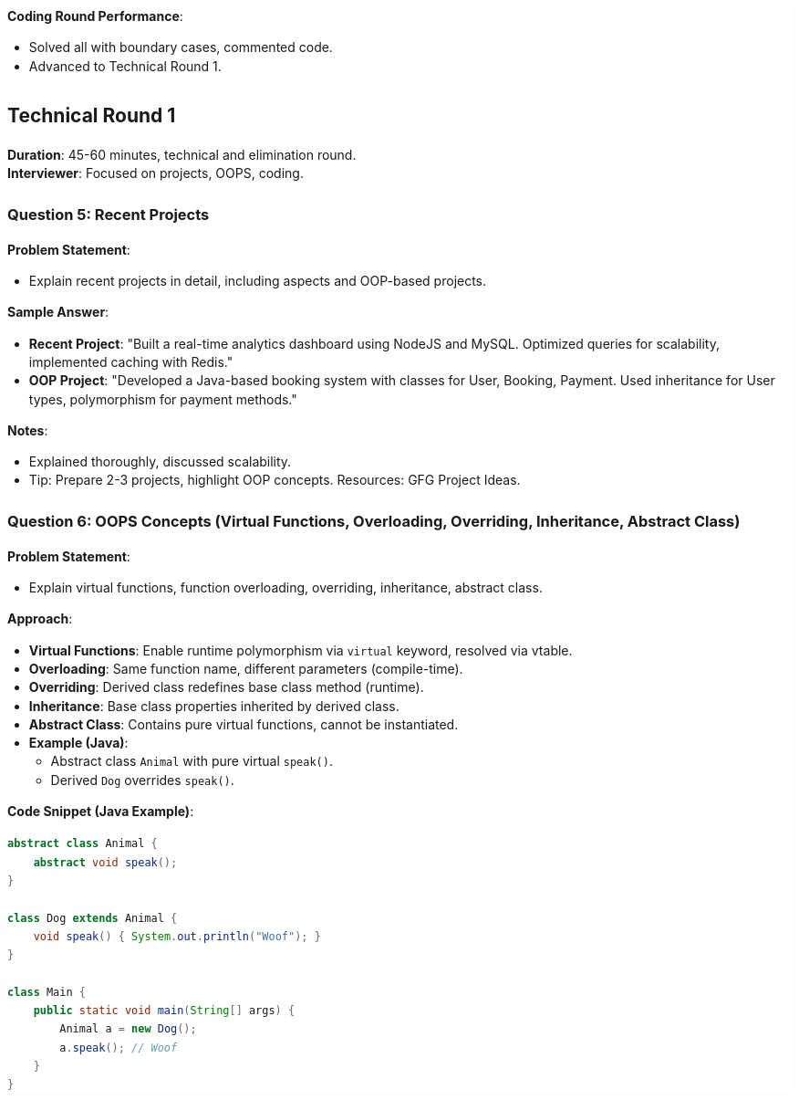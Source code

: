 **Coding Round Performance**:  
- Solved all with boundary cases, commented code.  
- Advanced to Technical Round 1.

## Technical Round 1

**Duration**: 45-60 minutes, technical and elimination round.  
**Interviewer**: Focused on projects, OOPS, coding.

### Question 5: Recent Projects

**Problem Statement**:  
- Explain recent projects in detail, including aspects and OOP-based projects.

**Sample Answer**:  
- **Recent Project**: "Built a real-time analytics dashboard using NodeJS and MySQL. Optimized queries for scalability, implemented caching with Redis."  
- **OOP Project**: "Developed a Java-based booking system with classes for User, Booking, Payment. Used inheritance for User types, polymorphism for payment methods."

**Notes**:  
- Explained thoroughly, discussed scalability.  
- Tip: Prepare 2-3 projects, highlight OOP concepts. Resources: GFG Project Ideas.

### Question 6: OOPS Concepts (Virtual Functions, Overloading, Overriding, Inheritance, Abstract Class)

**Problem Statement**:  
- Explain virtual functions, function overloading, overriding, inheritance, abstract class.

**Approach**:  
- **Virtual Functions**: Enable runtime polymorphism via `virtual` keyword, resolved via vtable.  
- **Overloading**: Same function name, different parameters (compile-time).  
- **Overriding**: Derived class redefines base class method (runtime).  
- **Inheritance**: Base class properties inherited by derived class.  
- **Abstract Class**: Contains pure virtual functions, cannot be instantiated.  
- **Example (Java)**:  
  - Abstract class `Animal` with pure virtual `speak()`.  
  - Derived `Dog` overrides `speak()`.

**Code Snippet (Java Example)**:  
```java
abstract class Animal {
    abstract void speak();
}

class Dog extends Animal {
    void speak() { System.out.println("Woof"); }
}

class Main {
    public static void main(String[] args) {
        Animal a = new Dog();
        a.speak(); // Woof
    }
}
```
